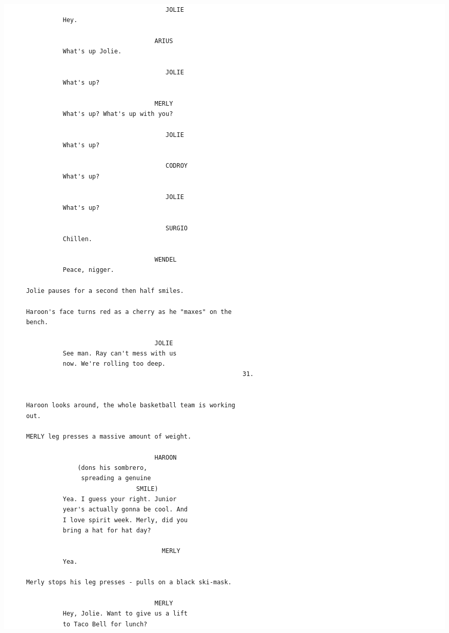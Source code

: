                                                 JOLIE
                    Hey.
                         
                                             ARIUS
                    What's up Jolie.
                         
                                                JOLIE
                    What's up?
                         
                                             MERLY
                    What's up? What's up with you?
                         
                                                JOLIE
                    What's up?
                         
                                                CODROY
                    What's up?
                         
                                                JOLIE
                    What's up?
                         
                                                SURGIO
                    Chillen.
                         
                                             WENDEL
                    Peace, nigger.
                         
          Jolie pauses for a second then half smiles.
                         
          Haroon's face turns red as a cherry as he "maxes" on the
          bench.
                         
                                             JOLIE
                    See man. Ray can't mess with us
                    now. We're rolling too deep.
                                                                     31.
                         
                         
          Haroon looks around, the whole basketball team is working
          out.
                         
          MERLY leg presses a massive amount of weight.
                         
                                             HAROON
                        (dons his sombrero,
                         spreading a genuine
                                        SMILE)
                    Yea. I guess your right. Junior
                    year's actually gonna be cool. And
                    I love spirit week. Merly, did you
                    bring a hat for hat day?
                         
                                               MERLY
                    Yea.
                         
          Merly stops his leg presses - pulls on a black ski-mask.
                         
                                             MERLY
                    Hey, Jolie. Want to give us a lift
                    to Taco Bell for lunch?
                         